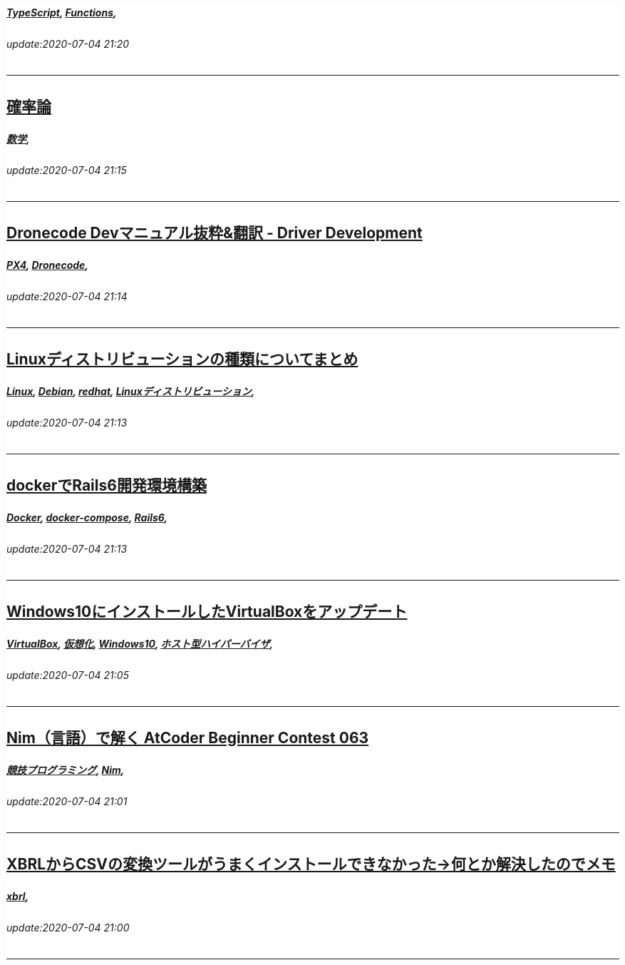 ##### [TypeScript](https://qiita.com/tags/TypeScript), [Functions](https://qiita.com/tags/Functions), 
###### update:2020-07-04 21:20
---
## [確率論](https://qiita.com/akts/items/b336de5334219c21571d)
##### [数学](https://qiita.com/tags/数学), 
###### update:2020-07-04 21:15
---
## [Dronecode Devマニュアル抜粋&翻訳 - Driver Development](https://qiita.com/sakaeda11/items/38e1b05c722c04644601)
##### [PX4](https://qiita.com/tags/PX4), [Dronecode](https://qiita.com/tags/Dronecode), 
###### update:2020-07-04 21:14
---
## [Linuxディストリビューションの種類についてまとめ](https://qiita.com/Nyuhei_42/items/747428aaccde6f2575f7)
##### [Linux](https://qiita.com/tags/Linux), [Debian](https://qiita.com/tags/Debian), [redhat](https://qiita.com/tags/redhat), [Linuxディストリビューション](https://qiita.com/tags/Linuxディストリビューション), 
###### update:2020-07-04 21:13
---
## [dockerでRails6開発環境構築](https://qiita.com/cheekykorkind/items/b6c9bd80e9d89b92b3a5)
##### [Docker](https://qiita.com/tags/Docker), [docker-compose](https://qiita.com/tags/docker-compose), [Rails6](https://qiita.com/tags/Rails6), 
###### update:2020-07-04 21:13
---
## [Windows10にインストールしたVirtualBoxをアップデート](https://qiita.com/HirMtsd/items/9aeae4e3d3e4365ed8bc)
##### [VirtualBox](https://qiita.com/tags/VirtualBox), [仮想化](https://qiita.com/tags/仮想化), [Windows10](https://qiita.com/tags/Windows10), [ホスト型ハイパーバイザ](https://qiita.com/tags/ホスト型ハイパーバイザ), 
###### update:2020-07-04 21:05
---
## [Nim（言語）で解く AtCoder Beginner Contest 063](https://qiita.com/tokizuoh/items/6bbacd22157b66c7357c)
##### [競技プログラミング](https://qiita.com/tags/競技プログラミング), [Nim](https://qiita.com/tags/Nim), 
###### update:2020-07-04 21:01
---
## [XBRLからCSVの変換ツールがうまくインストールできなかった→何とか解決したのでメモ](https://qiita.com/tayack/items/dcbf7c30d763bdfd4eed)
##### [xbrl](https://qiita.com/tags/xbrl), 
###### update:2020-07-04 21:00
---
